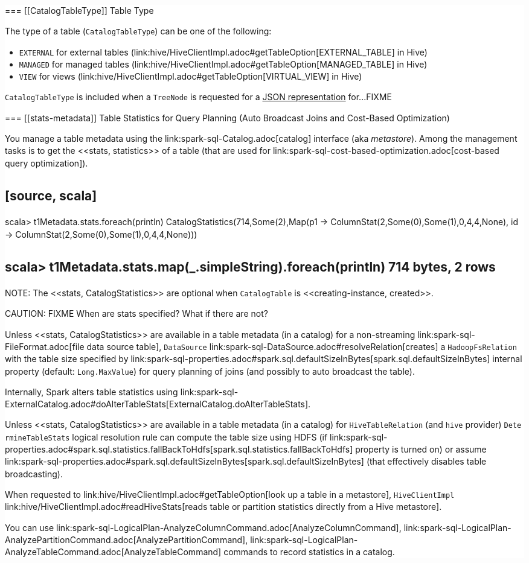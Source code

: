 === [[CatalogTableType]] Table Type

The type of a table (`CatalogTableType`) can be one of the following:

* `EXTERNAL` for external tables (link:hive/HiveClientImpl.adoc#getTableOption[EXTERNAL_TABLE] in Hive)
* `MANAGED` for managed tables (link:hive/HiveClientImpl.adoc#getTableOption[MANAGED_TABLE] in Hive)
* `VIEW` for views (link:hive/HiveClientImpl.adoc#getTableOption[VIRTUAL_VIEW] in Hive)

`CatalogTableType` is included when a `TreeNode` is requested for a [JSON representation](catalyst/TreeNode.md#shouldConvertToJson) for...FIXME

=== [[stats-metadata]] Table Statistics for Query Planning (Auto Broadcast Joins and Cost-Based Optimization)

You manage a table metadata using the link:spark-sql-Catalog.adoc[catalog] interface (aka _metastore_). Among the management tasks is to get the <<stats, statistics>> of a table (that are used for link:spark-sql-cost-based-optimization.adoc[cost-based query optimization]).

[source, scala]
----
scala> t1Metadata.stats.foreach(println)
CatalogStatistics(714,Some(2),Map(p1 -> ColumnStat(2,Some(0),Some(1),0,4,4,None), id -> ColumnStat(2,Some(0),Some(1),0,4,4,None)))

scala> t1Metadata.stats.map(_.simpleString).foreach(println)
714 bytes, 2 rows
----

NOTE: The <<stats, CatalogStatistics>> are optional when `CatalogTable` is <<creating-instance, created>>.

CAUTION: FIXME When are stats specified? What if there are not?

Unless <<stats, CatalogStatistics>> are available in a table metadata (in a catalog) for a non-streaming link:spark-sql-FileFormat.adoc[file data source table], `DataSource` link:spark-sql-DataSource.adoc#resolveRelation[creates] a `HadoopFsRelation` with the table size specified by link:spark-sql-properties.adoc#spark.sql.defaultSizeInBytes[spark.sql.defaultSizeInBytes] internal property (default: `Long.MaxValue`) for query planning of joins (and possibly to auto broadcast the table).

Internally, Spark alters table statistics using link:spark-sql-ExternalCatalog.adoc#doAlterTableStats[ExternalCatalog.doAlterTableStats].

Unless <<stats, CatalogStatistics>> are available in a table metadata (in a catalog) for `HiveTableRelation` (and `hive` provider) `DetermineTableStats` logical resolution rule can compute the table size using HDFS (if link:spark-sql-properties.adoc#spark.sql.statistics.fallBackToHdfs[spark.sql.statistics.fallBackToHdfs] property is turned on) or assume link:spark-sql-properties.adoc#spark.sql.defaultSizeInBytes[spark.sql.defaultSizeInBytes] (that effectively disables table broadcasting).

When requested to link:hive/HiveClientImpl.adoc#getTableOption[look up a table in a metastore], `HiveClientImpl` link:hive/HiveClientImpl.adoc#readHiveStats[reads table or partition statistics directly from a Hive metastore].

You can use link:spark-sql-LogicalPlan-AnalyzeColumnCommand.adoc[AnalyzeColumnCommand], link:spark-sql-LogicalPlan-AnalyzePartitionCommand.adoc[AnalyzePartitionCommand], link:spark-sql-LogicalPlan-AnalyzeTableCommand.adoc[AnalyzeTableCommand] commands to record statistics in a catalog.
